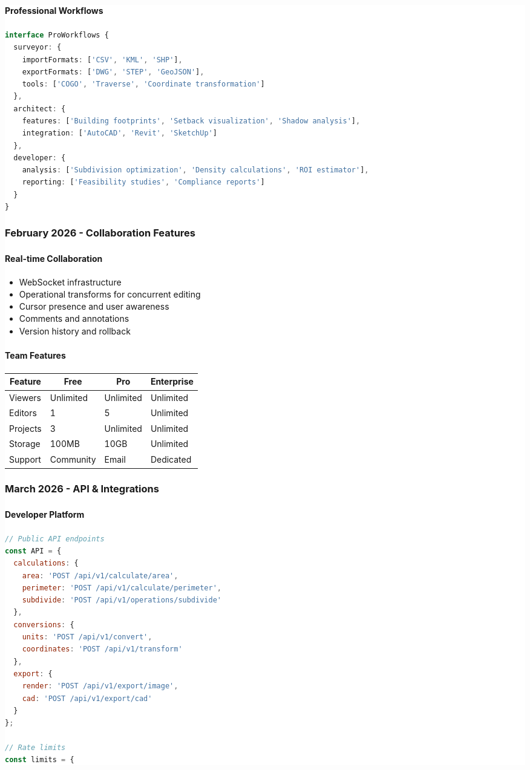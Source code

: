 #### Professional Workflows
```typescript
interface ProWorkflows {
  surveyor: {
    importFormats: ['CSV', 'KML', 'SHP'],
    exportFormats: ['DWG', 'STEP', 'GeoJSON'],
    tools: ['COGO', 'Traverse', 'Coordinate transformation']
  },
  architect: {
    features: ['Building footprints', 'Setback visualization', 'Shadow analysis'],
    integration: ['AutoCAD', 'Revit', 'SketchUp']
  },
  developer: {
    analysis: ['Subdivision optimization', 'Density calculations', 'ROI estimator'],
    reporting: ['Feasibility studies', 'Compliance reports']
  }
}
```

### February 2026 - Collaboration Features

#### Real-time Collaboration
- WebSocket infrastructure
- Operational transforms for concurrent editing
- Cursor presence and user awareness
- Comments and annotations
- Version history and rollback

#### Team Features
| Feature | Free | Pro | Enterprise |
|---------|------|-----|------------|
| Viewers | Unlimited | Unlimited | Unlimited |
| Editors | 1 | 5 | Unlimited |
| Projects | 3 | Unlimited | Unlimited |
| Storage | 100MB | 10GB | Unlimited |
| Support | Community | Email | Dedicated |

### March 2026 - API & Integrations

#### Developer Platform
```javascript
// Public API endpoints
const API = {
  calculations: {
    area: 'POST /api/v1/calculate/area',
    perimeter: 'POST /api/v1/calculate/perimeter',
    subdivide: 'POST /api/v1/operations/subdivide'
  },
  conversions: {
    units: 'POST /api/v1/convert',
    coordinates: 'POST /api/v1/transform'
  },
  export: {
    render: 'POST /api/v1/export/image',
    cad: 'POST /api/v1/export/cad'
  }
};

// Rate limits
const limits = {
```